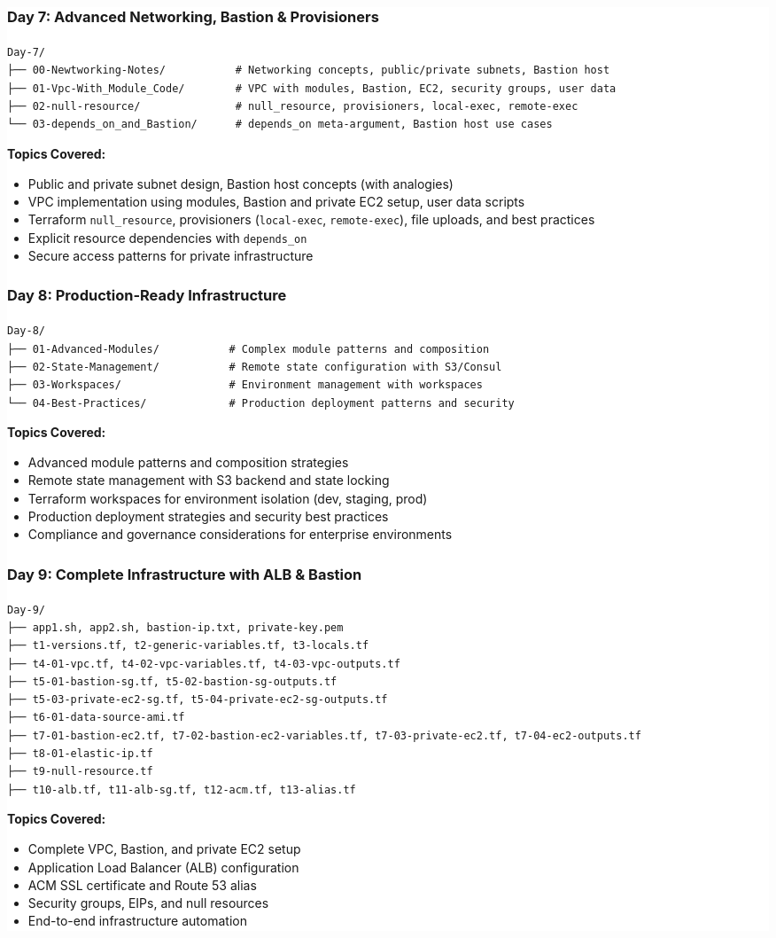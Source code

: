 ### **Day 7: Advanced Networking, Bastion & Provisioners**
```
Day-7/
├── 00-Newtworking-Notes/           # Networking concepts, public/private subnets, Bastion host
├── 01-Vpc-With_Module_Code/        # VPC with modules, Bastion, EC2, security groups, user data
├── 02-null-resource/               # null_resource, provisioners, local-exec, remote-exec
└── 03-depends_on_and_Bastion/      # depends_on meta-argument, Bastion host use cases
```

**Topics Covered:**
- Public and private subnet design, Bastion host concepts (with analogies)
- VPC implementation using modules, Bastion and private EC2 setup, user data scripts
- Terraform `null_resource`, provisioners (`local-exec`, `remote-exec`), file uploads, and best practices
- Explicit resource dependencies with `depends_on`
- Secure access patterns for private infrastructure

### **Day 8: Production-Ready Infrastructure**
```
Day-8/
├── 01-Advanced-Modules/           # Complex module patterns and composition
├── 02-State-Management/           # Remote state configuration with S3/Consul
├── 03-Workspaces/                 # Environment management with workspaces
└── 04-Best-Practices/             # Production deployment patterns and security
```

**Topics Covered:**
- Advanced module patterns and composition strategies
- Remote state management with S3 backend and state locking
- Terraform workspaces for environment isolation (dev, staging, prod)
- Production deployment strategies and security best practices
- Compliance and governance considerations for enterprise environments

### **Day 9: Complete Infrastructure with ALB & Bastion**
```
Day-9/
├── app1.sh, app2.sh, bastion-ip.txt, private-key.pem
├── t1-versions.tf, t2-generic-variables.tf, t3-locals.tf
├── t4-01-vpc.tf, t4-02-vpc-variables.tf, t4-03-vpc-outputs.tf
├── t5-01-bastion-sg.tf, t5-02-bastion-sg-outputs.tf
├── t5-03-private-ec2-sg.tf, t5-04-private-ec2-sg-outputs.tf
├── t6-01-data-source-ami.tf
├── t7-01-bastion-ec2.tf, t7-02-bastion-ec2-variables.tf, t7-03-private-ec2.tf, t7-04-ec2-outputs.tf
├── t8-01-elastic-ip.tf
├── t9-null-resource.tf
├── t10-alb.tf, t11-alb-sg.tf, t12-acm.tf, t13-alias.tf
```

**Topics Covered:**
- Complete VPC, Bastion, and private EC2 setup
- Application Load Balancer (ALB) configuration
- ACM SSL certificate and Route 53 alias
- Security groups, EIPs, and null resources
- End-to-end infrastructure automation
